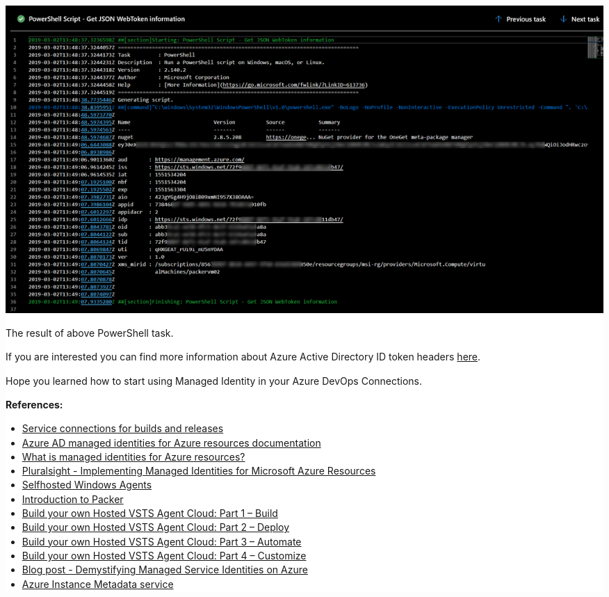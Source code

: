 ![](/assets/2019-02-07-20.png)

The result of above PowerShell task.

If you are interested you can find more information about Azure Active Directory ID token headers <a href="https://docs.microsoft.com/en-us/azure/active-directory/develop/id-tokens#header-claims" target="_blank">here</a>.

Hope you learned how to start using Managed Identity in your Azure DevOps Connections.



**References:**
* <a href="https://docs.microsoft.com/en-us/azure/devops/pipelines/library/service-endpoints?view=azure-devops" target="_blank">Service connections for builds and releases</a>
* <a href="https://docs.microsoft.com/en-us/azure/active-directory/managed-identities-azure-resources/" target="_blank">Azure AD managed identities for Azure resources documentation</a>
* <a href="https://docs.microsoft.com/en-us/azure/active-directory/managed-identities-azure-resources/overview" target="_blank">What is managed identities for Azure resources?</a>
* <a href="https://app.pluralsight.com/library/courses/microsoft-azure-resources-managed-identities-implementing/table-of-contents" target="_blank">Pluralsight - Implementing Managed Identities for Microsoft Azure Resources</a>
* <a href="https://docs.microsoft.com/en-us/azure/devops/pipelines/agents/v2-windows?view=azure-devops" target="_blank">Selfhosted Windows Agents</a>
* <a href="https://www.packer.io/intro/index.html" target="_blank">Introduction to Packer</a>
* <a href="https://wouterdekort.com/2018/02/25/build-your-own-hosted-vsts-agent-cloud-part-1-build/" target="_blank">Build your own Hosted VSTS Agent Cloud: Part 1 – Build</a>
* <a href="https://wouterdekort.com/2018/02/27/build-your-own-hosted-vsts-agent-cloud-part-2-deploy/" target="_blank">Build your own Hosted VSTS Agent Cloud: Part 2 – Deploy</a>
* <a href="https://wouterdekort.com/2018/03/05/build-hosted-vsts-agent-cloud-part-3-automate/" target="_blank">Build your own Hosted VSTS Agent Cloud: Part 3 – Automate</a>
* <a href="https://wouterdekort.com/2018/03/13/build-your-own-hosted-vsts-agent-cloud-part-4-customize/" target="_blank">Build your own Hosted VSTS Agent Cloud: Part 4 – Customize</a>
* <a href="https://blog.kloud.com.au/2018/04/13/demystifying-managed-service-identities-on-azure/" target="_blank">Blog post - Demystifying Managed Service Identities on Azure</a>
* <a href="https://docs.microsoft.com/en-us/azure/virtual-machines/windows/instance-metadata-service" target="_blank">Azure Instance Metadata service</a>
